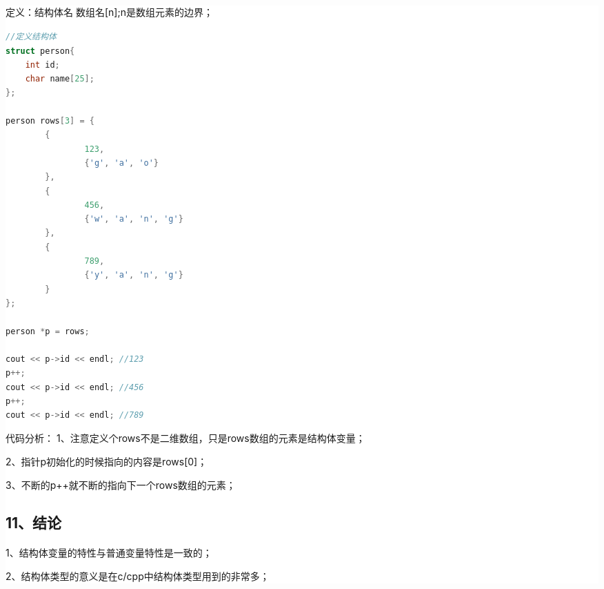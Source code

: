 定义：结构体名 数组名[n];n是数组元素的边界；

```cpp
//定义结构体  
struct person{  
    int id;  
    char name[25];  
};  
  
person rows[3] = {  
        {  
                123,  
                {'g', 'a', 'o'}  
        },  
        {  
                456,  
                {'w', 'a', 'n', 'g'}  
        },  
        {  
                789,  
                {'y', 'a', 'n', 'g'}  
        }  
};  
  
person *p = rows;  
  
cout << p->id << endl; //123  
p++;  
cout << p->id << endl; //456  
p++;  
cout << p->id << endl; //789
```

代码分析：
1、注意定义个rows不是二维数组，只是rows数组的元素是结构体变量；

2、指针p初始化的时候指向的内容是rows[0]；

3、不断的p++就不断的指向下一个rows数组的元素；

## 11、结论
1、结构体变量的特性与普通变量特性是一致的；

2、结构体类型的意义是在c/cpp中结构体类型用到的非常多；

